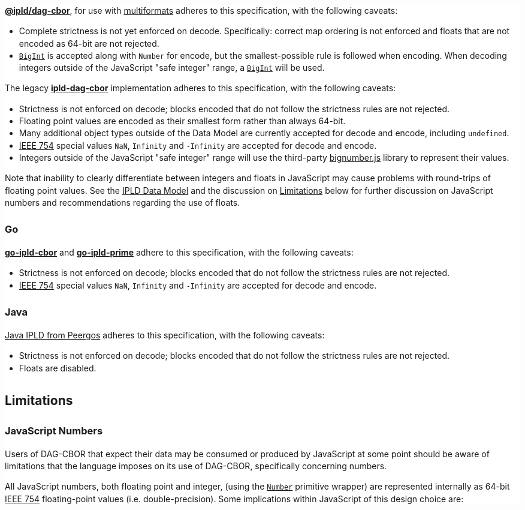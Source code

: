 **[@ipld/dag-cbor]**, for use with [multiformats] adheres to this specification, with the following caveats:
 * Complete strictness is not yet enforced on decode. Specifically: correct map ordering is not enforced and floats that are not encoded as 64-bit are not rejected.
 * [`BigInt`] is accepted along with `Number` for encode, but the smallest-possible rule is followed when encoding. When decoding integers outside of the JavaScript "safe integer" range, a [`BigInt`] will be used.

The legacy **[ipld-dag-cbor]** implementation adheres to this specification, with the following caveats:

 * Strictness is not enforced on decode; blocks encoded that do not follow the strictness rules are not rejected.
 * Floating point values are encoded as their smallest form rather than always 64-bit.
 * Many additional object types outside of the Data Model are currently accepted for decode and encode, including `undefined`.
 * [IEEE 754] special values `NaN`, `Infinity` and `-Infinity` are accepted for decode and encode.
 * Integers outside of the JavaScript "safe integer" range will use the third-party [bignumber.js] library to represent their values.

Note that inability to clearly differentiate between integers and floats in JavaScript may cause problems with round-trips of floating point values. See the [IPLD Data Model] and the discussion on [Limitations](#limitations) below for further discussion on JavaScript numbers and recommendations regarding the use of floats.

### Go

**[go-ipld-cbor]** and **[go-ipld-prime]** adhere to this specification, with the following caveats:

 * Strictness is not enforced on decode; blocks encoded that do not follow the strictness rules are not rejected.
 * [IEEE 754] special values `NaN`, `Infinity` and `-Infinity` are accepted for decode and encode.

### Java

[Java IPLD from Peergos] adheres to this specification, with the following caveats:

 * Strictness is not enforced on decode; blocks encoded that do not follow the strictness rules are not rejected.
 * Floats are disabled.

## Limitations

### JavaScript Numbers

Users of DAG-CBOR that expect their data may be consumed or produced by JavaScript at some point should be aware of limitations that the language imposes on its use of DAG-CBOR, specifically concerning numbers.

All JavaScript numbers, both floating point and integer, (using the [`Number`] primitive wrapper) are represented internally as 64-bit [IEEE 754] floating-point values (i.e. double-precision). Some implications within JavaScript of this design choice are:


[IPLD Data Model]: /docs/data-model/
[Concise Binary Object Representation (CBOR)]: https://cbor.io/
[RFC 8949]: https://tools.ietf.org/html/rfc8949
[RFC 7049]: https://tools.ietf.org/html/rfc7049
[IPLD Data Model Kinds]: /docs/data-model/kinds/
[Links]: /docs/data-model/kinds/#link-kind
[CID]: /glossary/#cid
[Multibase]: https://github.com/multiformats/multibase
[CBOR Tags Registry]: https://www.iana.org/assignments/cbor-tags/cbor-tags.xhtml
[IPLD content identifiers (CIDs) in CBOR]: https://github.com/ipld/cid-cbor/
[section 3.4 of RFC 8949]: https://tools.ietf.org/html/rfc8949#section-3.4
[section 4.2 of RFC 8949]: https://tools.ietf.org/html/rfc8949#section-4.2
[section 3.9 of RFC 7049]: https://tools.ietf.org/html/rfc7049#section-3.9
[Simple Values]: https://tools.ietf.org/html/rfc8949#section-2.1
[section 5.1 of RFC 8949]: https://tools.ietf.org/html/rfc8949#section-5.1
[@ipld/dag-cbor]: https://github.com/ipld/js-dag-cbor/
[multiformats]: https://github.com/multiformats/js-multiformats/
[`BigInt`]: https://developer.mozilla.org/en-US/docs/Web/JavaScript/Reference/Global_Objects/BigInt
[ipld-dag-cbor]: https://github.com/ipld/js-ipld-dag-cbor/
[go-ipld-cbor]: https://github.com/ipfs/go-ipld-cbor
[go-ipld-prime]: http://github.com/ipld/go-ipld-prime
[Java IPLD from Peergos]: https://github.com/Peergos/Peergos/tree/master/src/peergos/shared/cbor
[`Number`]: https://developer.mozilla.org/en-US/docs/Web/JavaScript/Reference/Global_Objects/Number
[IEEE 754]: https://en.wikipedia.org/wiki/Floating-point_arithmetic
[bignumber.js]: https://github.com/MikeMcl/bignumber.js